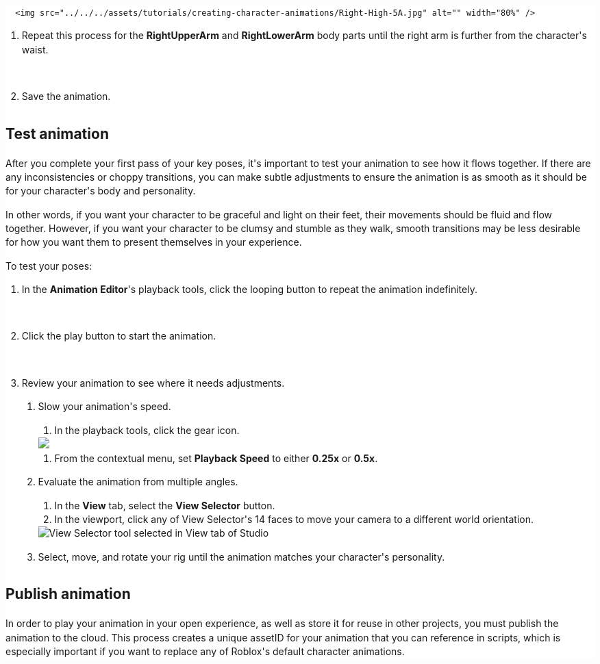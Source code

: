       <img src="../../../assets/tutorials/creating-character-animations/Right-High-5A.jpg" alt="" width="80%" />

   1. Repeat this process for the **RightUpperArm** and **RightLowerArm** body parts until the right arm is further from the character's waist.

      <img src="../../../assets/tutorials/creating-character-animations/Right-High-5B.jpg" alt="" width="80%" />

1. Save the animation.

## Test animation

After you complete your first pass of your key poses, it's important to test your animation to see how it flows together. If there are any inconsistencies or choppy transitions, you can make subtle adjustments to ensure the animation is as smooth as it should be for your character's body and personality.

In other words, if you want your character to be graceful and light on their feet, their movements should be fluid and flow together. However, if you want your character to be clumsy and stumble as they walk, smooth transitions may be less desirable for how you want them to present themselves in your experience.

To test your poses:

1. In the **Animation Editor**'s playback tools, click the looping button to repeat the animation indefinitely.

      <img src="../../../assets/tutorials/creating-character-animations/Test-1.png" alt="" width="80%" />

1. Click the play button to start the animation.

      <img src="../../../assets/tutorials/creating-character-animations/Test-2.png" alt="" width="80%" />

1. Review your animation to see where it needs adjustments.
   1. Slow your animation's speed.
      1. In the playback tools, click the gear icon.

      <img src="../../../assets/tutorials/creating-character-animations/Gear-Icon.png" width="30%" />

      1. From the contextual menu, set **Playback Speed** to either **0.25x** or **0.5x**.
   1. Evaluate the animation from multiple angles.
      1. In the **View** tab, select the **View Selector** button.
      1. In the viewport, click any of View Selector's 14 faces to move your camera to a different world orientation.

      <img src="../../../assets/studio/general/View-Tab-View-Selector.png" width="782" alt="View Selector tool selected in View tab of Studio" />

   1. Select, move, and rotate your rig until the animation matches your character's personality.

      <video controls src="../../../assets/tutorials/creating-character-animations/Final-Animation.mp4" width="80%"></video>

## Publish animation

In order to play your animation in your open experience, as well as store it for reuse in other projects, you must publish the animation to the cloud. This process creates a unique assetID for your animation that you can reference in scripts, which is especially important if you want to replace any of Roblox's default character animations.

